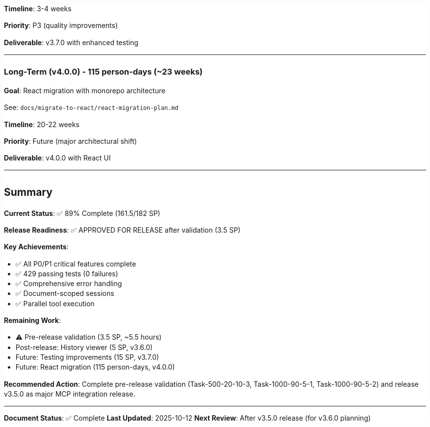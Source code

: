 **Timeline**: 3-4 weeks

**Priority**: P3 (quality improvements)

**Deliverable**: v3.7.0 with enhanced testing

---

### Long-Term (v4.0.0) - **115 person-days (~23 weeks)**

**Goal**: React migration with monorepo architecture

See: `docs/migrate-to-react/react-migration-plan.md`

**Timeline**: 20-22 weeks

**Priority**: Future (major architectural shift)

**Deliverable**: v4.0.0 with React UI

---

## Summary

**Current Status**: ✅ 89% Complete (161.5/182 SP)

**Release Readiness**: ✅ APPROVED FOR RELEASE after validation (3.5 SP)

**Key Achievements**:
- ✅ All P0/P1 critical features complete
- ✅ 429 passing tests (0 failures)
- ✅ Comprehensive error handling
- ✅ Document-scoped sessions
- ✅ Parallel tool execution

**Remaining Work**:
- ⚠️ Pre-release validation (3.5 SP, ~5.5 hours)
- Post-release: History viewer (5 SP, v3.6.0)
- Future: Testing improvements (15 SP, v3.7.0)
- Future: React migration (115 person-days, v4.0.0)

**Recommended Action**: Complete pre-release validation (Task-500-20-10-3, Task-1000-90-5-1, Task-1000-90-5-2) and release v3.5.0 as major MCP integration release.

---

**Document Status**: ✅ Complete
**Last Updated**: 2025-10-12
**Next Review**: After v3.5.0 release (for v3.6.0 planning)

